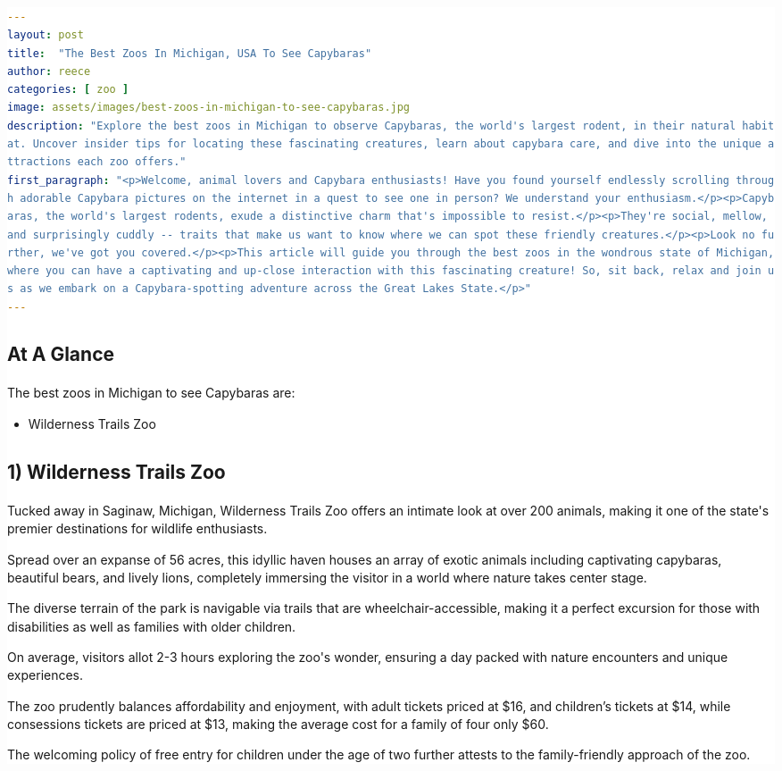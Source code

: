 ```yaml
---
layout: post
title:  "The Best Zoos In Michigan, USA To See Capybaras"
author: reece
categories: [ zoo ]
image: assets/images/best-zoos-in-michigan-to-see-capybaras.jpg
description: "Explore the best zoos in Michigan to observe Capybaras, the world's largest rodent, in their natural habitat. Uncover insider tips for locating these fascinating creatures, learn about capybara care, and dive into the unique attractions each zoo offers."
first_paragraph: "<p>Welcome, animal lovers and Capybara enthusiasts! Have you found yourself endlessly scrolling through adorable Capybara pictures on the internet in a quest to see one in person? We understand your enthusiasm.</p><p>Capybaras, the world's largest rodents, exude a distinctive charm that's impossible to resist.</p><p>They're social, mellow, and surprisingly cuddly -- traits that make us want to know where we can spot these friendly creatures.</p><p>Look no further, we've got you covered.</p><p>This article will guide you through the best zoos in the wondrous state of Michigan, where you can have a captivating and up-close interaction with this fascinating creature! So, sit back, relax and join us as we embark on a Capybara-spotting adventure across the Great Lakes State.</p>"
---
```


<div class="overview" markdown="1"> 

## At A Glance 

The best zoos in Michigan to see Capybaras are: 

- Wilderness Trails Zoo



</div>


## 1) Wilderness Trails Zoo

Tucked away in Saginaw, Michigan, Wilderness Trails Zoo offers an intimate look at over 200 animals, making it one of the state's premier destinations for wildlife enthusiasts. 

Spread over an expanse of 56 acres, this idyllic haven houses an array of exotic animals including captivating capybaras, beautiful bears, and lively lions, completely immersing the visitor in a world where nature takes center stage. 

The diverse terrain of the park is navigable via trails that are wheelchair-accessible, making it a perfect excursion for those with disabilities as well as families with older children. 

On average, visitors allot 2-3 hours exploring the zoo's wonder, ensuring a day packed with nature encounters and unique experiences. 

The zoo prudently balances affordability and enjoyment, with adult tickets priced at $16, and children’s tickets at $14, while consessions tickets are priced at $13, making the average cost for a family of four only $60. 

The welcoming policy of free entry for children under the age of two further attests to the family-friendly approach of the zoo. 
